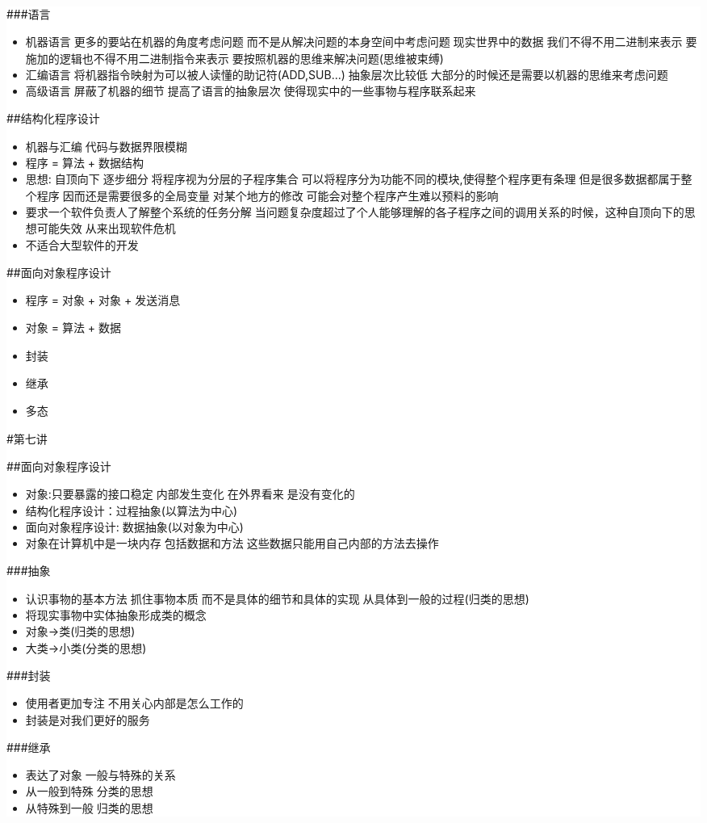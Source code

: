 ###语言
* 机器语言 
	更多的要站在机器的角度考虑问题
	而不是从解决问题的本身空间中考虑问题
	现实世界中的数据 我们不得不用二进制来表示
	要施加的逻辑也不得不用二进制指令来表示
	要按照机器的思维来解决问题(思维被束缚)
* 汇编语言
	将机器指令映射为可以被人读懂的助记符(ADD,SUB...)
	抽象层次比较低 大部分的时候还是需要以机器的思维来考虑问题
* 高级语言
	屏蔽了机器的细节 提高了语言的抽象层次
	使得现实中的一些事物与程序联系起来

##结构化程序设计
* 机器与汇编 代码与数据界限模糊
* 程序 = 算法 + 数据结构
* 思想: 自顶向下 逐步细分
	将程序视为分层的子程序集合
	可以将程序分为功能不同的模块,使得整个程序更有条理
	但是很多数据都属于整个程序 因而还是需要很多的全局变量
	对某个地方的修改 可能会对整个程序产生难以预料的影响
* 要求一个软件负责人了解整个系统的任务分解
	当问题复杂度超过了个人能够理解的各子程序之间的调用关系的时候，这种自顶向下的思想可能失效 从来出现软件危机
* 不适合大型软件的开发
	
##面向对象程序设计
* 程序 = 对象 + 对象 + 发送消息
* 对象 = 算法 + 数据

* 封装
* 继承
* 多态

#第七讲

##面向对象程序设计
* 对象:只要暴露的接口稳定 内部发生变化 在外界看来 是没有变化的
* 结构化程序设计：过程抽象(以算法为中心)
* 面向对象程序设计: 数据抽象(以对象为中心)
* 对象在计算机中是一块内存 包括数据和方法 这些数据只能用自己内部的方法去操作

###抽象
* 认识事物的基本方法 抓住事物本质 而不是具体的细节和具体的实现 从具体到一般的过程(归类的思想)
* 将现实事物中实体抽象形成类的概念
* 对象->类(归类的思想)
* 大类->小类(分类的思想)

###封装
* 使用者更加专注 不用关心内部是怎么工作的
* 封装是对我们更好的服务

###继承
* 表达了对象 一般与特殊的关系 
* 从一般到特殊 分类的思想
* 从特殊到一般 归类的思想
